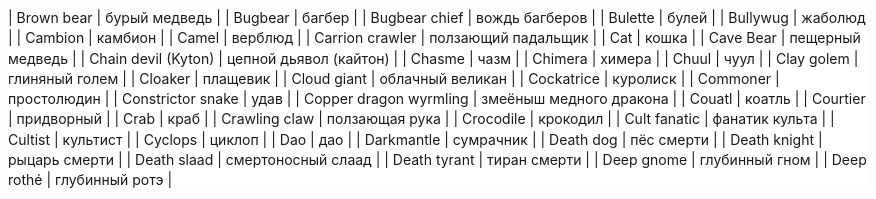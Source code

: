 | Brown bear                 | бурый медведь                  |
| Bugbear                    | багбер                         |
| Bugbear chief              | вождь багберов                 |
| Bulette                    | булей                          |
| Bullywug                   | жаболюд                        |
| Cambion                    | камбион                        |
| Camel                      | верблюд                        |
| Carrion crawler            | ползающий падальщик            |
| Cat                        | кошка                          |
| Cave Bear                  | пещерный медведь               |
| Chain devil (Kyton)        | цепной дьявол (кайтон)         |
| Chasme                     | чазм                           |
| Chimera                    | химера                         |
| Chuul                      | чуул                           |
| Clay golem                 | глиняный голем                 |
| Cloaker                    | плащевик                       |
| Cloud giant                | облачный великан               |
| Cockatrice                 | куролиск                       |
| Commoner                   | простолюдин                    |
| Constrictor snake          | удав                           |
| Copper dragon wyrmling     | змеёныш медного дракона        |
| Couatl                     | коатль                         |
| Courtier                   | придворный                     |
| Crab                       | краб                           |
| Crawling claw              | ползающая рука                 |
| Crocodile                  | крокодил                       |
| Cult fanatic               | фанатик культа                 |
| Cultist                    | культист                       |
| Cyclops                    | циклоп                         |
| Dao                        | дао                            |
| Darkmantle                 | сумрачник                      |
| Death dog                  | пёс смерти                     |
| Death knight               | рыцарь смерти                  |
| Death slaad                | cмертоносный слаад             |
| Death tyrant               | тиран смерти                   |
| Deep gnome                 | глубинный гном                 |
| Deep rothé                 | глубинный ротэ                 |